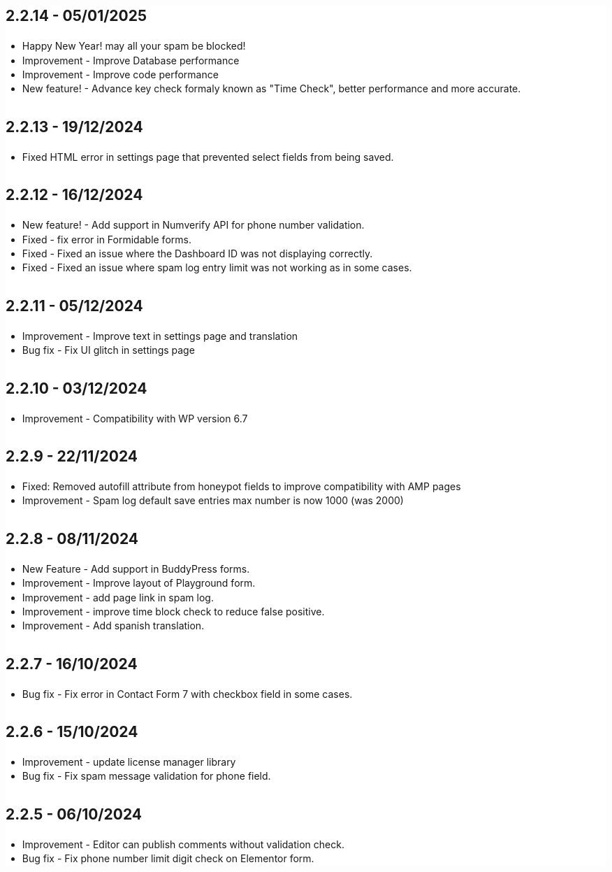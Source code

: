 
## 2.2.14 - 05/01/2025 ##
* Happy New Year! may all your spam be blocked!
* Improvement - Improve Database performance
* Improvement - Improve code performance 
* New feature! - Advance key check formaly known as "Time Check", better performance and more accurate.


## 2.2.13 - 19/12/2024 ##
* Fixed HTML error in settings page that prevented select fields from being saved.

## 2.2.12 - 16/12/2024 ##
* New feature! - Add support in Numverify API for phone number validation.
* Fixed - fix error in Formidable forms.
* Fixed - Fixed an issue where the Dashboard ID was not displaying correctly.
* Fixed - Fixed an issue where spam log entry limit was not working as in some cases.


## 2.2.11 - 05/12/2024 ##
* Improvement - Improve text in settings page and translation
* Bug fix - Fix UI glitch in settings page

## 2.2.10 - 03/12/2024 ##
* Improvement - Compatibility with WP version 6.7

## 2.2.9 - 22/11/2024 ##
* Fixed: Removed autofill attribute from honeypot fields to improve compatibility with AMP pages
* Improvement - Spam log default save entries max number is now 1000 (was 2000)

## 2.2.8 - 08/11/2024 ##
* New Feature - Add support in BuddyPress forms.
* Improvement - Improve layout of Playground form.
* Improvement - add page link in spam log.
* Improvement - improve time block check to reduce false positive.
* Improvement - Add spanish translation.


## 2.2.7 - 16/10/2024 ##
* Bug fix - Fix error in Contact Form 7 with checkbox field in some cases.

## 2.2.6 - 15/10/2024 ##
* Improvement - update license manager library
* Bug fix - Fix spam message validation for phone field.

## 2.2.5 - 06/10/2024 ##
* Improvement - Editor can publish comments without validation check.
* Bug fix - Fix phone number limit digit check on Elementor form.
